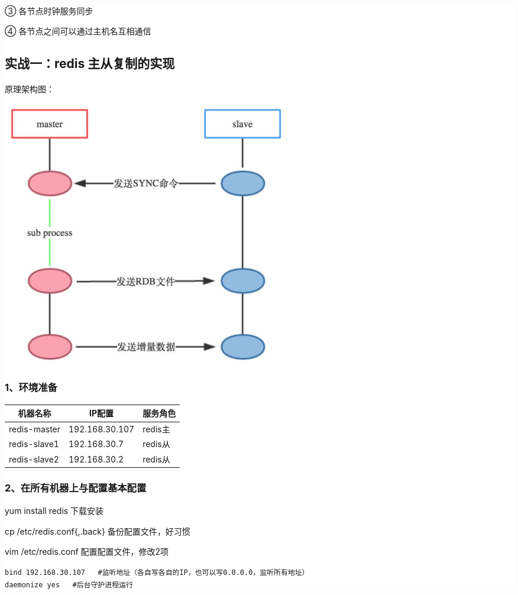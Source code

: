 ③ 各节点时钟服务同步

④ 各节点之间可以通过主机名互相通信

 

## 实战一：redis 主从复制的实现

原理架构图：

![img](assets/1216496-20171212124322941-835571426.png)

### 1、环境准备

| 机器名称     | IP配置         | 服务角色 |
| ------------ | -------------- | -------- |
| redis-master | 192.168.30.107 | redis主  |
| redis-slave1 | 192.168.30.7   | redis从  |
| redis-slave2 | 192.168.30.2   | redis从  |

### 2、在所有机器上与配置基本配置

yum install redis 下载安装

cp /etc/redis.conf{,.back} 备份配置文件，好习惯

vim /etc/redis.conf 配置配置文件，修改2项

```
bind 192.168.30.107   #监听地址（各自写各自的IP，也可以写0.0.0.0，监听所有地址）
daemonize yes   #后台守护进程运行
```
